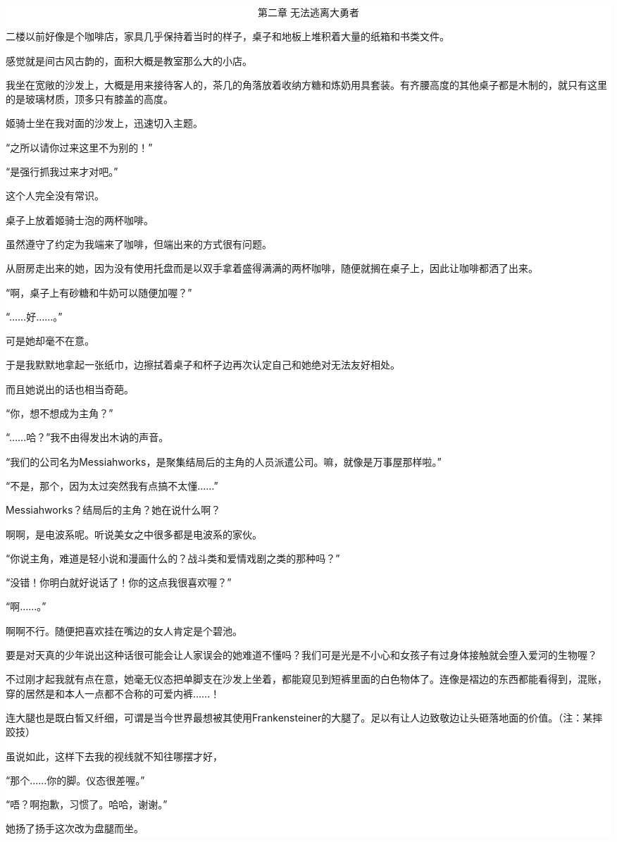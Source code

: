 <p align="center">第二章 无法逃离大勇者</p>

二楼以前好像是个咖啡店，家具几乎保持着当时的样子，桌子和地板上堆积着大量的纸箱和书类文件。

感觉就是间古风古韵的，面积大概是教室那么大的小店。

我坐在宽敞的沙发上，大概是用来接待客人的，茶几的角落放着收纳方糖和炼奶用具套装。有齐腰高度的其他桌子都是木制的，就只有这里的是玻璃材质，顶多只有膝盖的高度。

姬骑士坐在我对面的沙发上，迅速切入主题。

“之所以请你过来这里不为别的！”

“是强行抓我过来才对吧。”

这个人完全没有常识。

桌子上放着姬骑士泡的两杯咖啡。

虽然遵守了约定为我端来了咖啡，但端出来的方式很有问题。

从厨房走出来的她，因为没有使用托盘而是以双手拿着盛得满满的两杯咖啡，随便就搁在桌子上，因此让咖啡都洒了出来。

“啊，桌子上有砂糖和牛奶可以随便加喔？”

“……好……。”

可是她却毫不在意。

于是我默默地拿起一张纸巾，边擦拭着桌子和杯子边再次认定自己和她绝对无法友好相处。

而且她说出的话也相当奇葩。

“你，想不想成为主角？”

“……哈？”我不由得发出木讷的声音。

“我们的公司名为Messiahworks，是聚集结局后的主角的人员派遣公司。嘛，就像是万事屋那样啦。”

“不是，那个，因为太过突然我有点搞不太懂……”

Messiahworks？结局后的主角？她在说什么啊？

啊啊，是电波系呢。听说美女之中很多都是电波系的家伙。

“你说主角，难道是轻小说和漫画什么的？战斗类和爱情戏剧之类的那种吗？”

“没错！你明白就好说话了！你的这点我很喜欢喔？”

“啊……。”

啊啊不行。随便把喜欢挂在嘴边的女人肯定是个碧池。

要是对天真的少年说出这种话很可能会让人家误会的她难道不懂吗？我们可是光是不小心和女孩子有过身体接触就会堕入爱河的生物喔？

不过刚才起我就有点在意，她毫无仪态把单脚支在沙发上坐着，都能窥见到短裤里面的白色物体了。连像是褶边的东西都能看得到，混账，穿的居然是和本人一点都不合称的可爱内裤……！

连大腿也是既白皙又纤细，可谓是当今世界最想被其使用Frankensteiner的大腿了。足以有让人边致敬边让头砸落地面的价值。（注：某摔跤技）

虽说如此，这样下去我的视线就不知往哪摆才好，

“那个……你的脚。仪态很差喔。”

“唔？啊抱歉，习惯了。哈哈，谢谢。”

她扬了扬手这次改为盘腿而坐。
